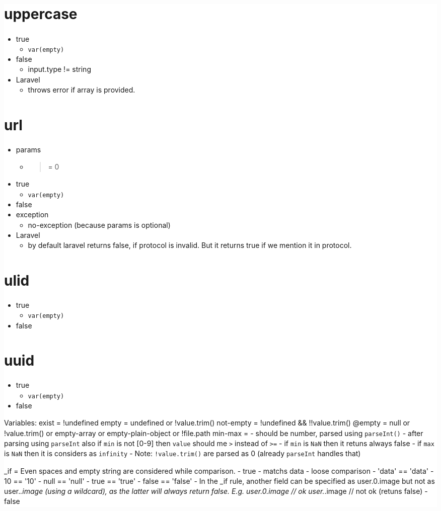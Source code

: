 # uppercase
- true
    - `var(empty)`
- false
    - input.type != string
- Laravel
    - throws error if array is provided.

# url
- params
    - >= 0
- true
    - `var(empty)`
- false
- exception
    - no-exception (because params is optional)
- Laravel
    - by default laravel returns false, if protocol is invalid. But it returns true if we mention it in protocol.

# ulid
- true
    - `var(empty)`
- false

# uuid
- true
    - `var(empty)`
- false


Variables:
exist = !undefined
empty = undefined or !value.trim()
not-empty = !undefined && !!value.trim()
@empty = null or !value.trim() or empty-array or empty-plain-object or !file.path
min-max = 
    - should be number, parsed using `parseInt()`
    - after parsing using `parseInt` also if `min` is not [0-9] then `value` should me `>` instead of `>=`
    - if `min` is `NaN` then it retuns always false
    - if `max` is `NaN` then it is considers as `infinity`
    - Note: `!value.trim()` are parsed as 0 (already `parseInt` handles that)

_if = 
    Even spaces and empty string are considered while comparison.
    - true
        - matchs data
            - loose comparison
                - 'data' == 'data'
                - 10 == '10'
                - null == 'null'
                - true == 'true'
                - false == 'false'
        - In the _if rule, another field can be specified as user.0.image but not as user.*.image (using a wildcard), as the latter will always return false.
            E.g.
                user.0.image // ok
                user.*.image // not ok (retuns false)
    - false